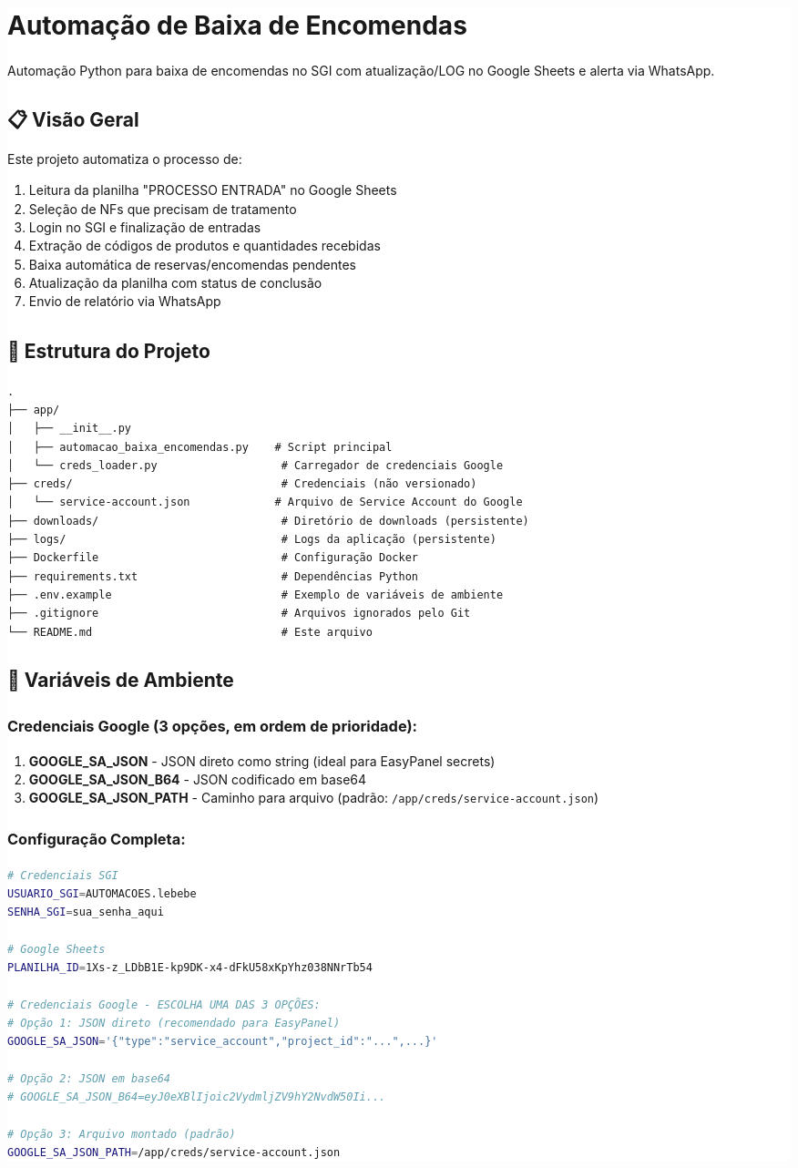 # Automação de Baixa de Encomendas

Automação Python para baixa de encomendas no SGI com atualização/LOG no Google Sheets e alerta via WhatsApp.

## 📋 Visão Geral

Este projeto automatiza o processo de:
1. Leitura da planilha "PROCESSO ENTRADA" no Google Sheets
2. Seleção de NFs que precisam de tratamento
3. Login no SGI e finalização de entradas
4. Extração de códigos de produtos e quantidades recebidas
5. Baixa automática de reservas/encomendas pendentes
6. Atualização da planilha com status de conclusão
7. Envio de relatório via WhatsApp

## 📁 Estrutura do Projeto

```
.
├── app/
│   ├── __init__.py
│   ├── automacao_baixa_encomendas.py    # Script principal
│   └── creds_loader.py                   # Carregador de credenciais Google
├── creds/                                # Credenciais (não versionado)
│   └── service-account.json             # Arquivo de Service Account do Google
├── downloads/                            # Diretório de downloads (persistente)
├── logs/                                 # Logs da aplicação (persistente)
├── Dockerfile                            # Configuração Docker
├── requirements.txt                      # Dependências Python
├── .env.example                          # Exemplo de variáveis de ambiente
├── .gitignore                            # Arquivos ignorados pelo Git
└── README.md                             # Este arquivo
```

## 🔧 Variáveis de Ambiente

### Credenciais Google (3 opções, em ordem de prioridade):

1. **GOOGLE_SA_JSON** - JSON direto como string (ideal para EasyPanel secrets)
2. **GOOGLE_SA_JSON_B64** - JSON codificado em base64
3. **GOOGLE_SA_JSON_PATH** - Caminho para arquivo (padrão: `/app/creds/service-account.json`)

### Configuração Completa:

```bash
# Credenciais SGI
USUARIO_SGI=AUTOMACOES.lebebe
SENHA_SGI=sua_senha_aqui

# Google Sheets
PLANILHA_ID=1Xs-z_LDbB1E-kp9DK-x4-dFkU58xKpYhz038NNrTb54

# Credenciais Google - ESCOLHA UMA DAS 3 OPÇÕES:
# Opção 1: JSON direto (recomendado para EasyPanel)
GOOGLE_SA_JSON='{"type":"service_account","project_id":"...",...}'

# Opção 2: JSON em base64
# GOOGLE_SA_JSON_B64=eyJ0eXBlIjoic2VydmljZV9hY2NvdW50Ii...

# Opção 3: Arquivo montado (padrão)
GOOGLE_SA_JSON_PATH=/app/creds/service-account.json
```